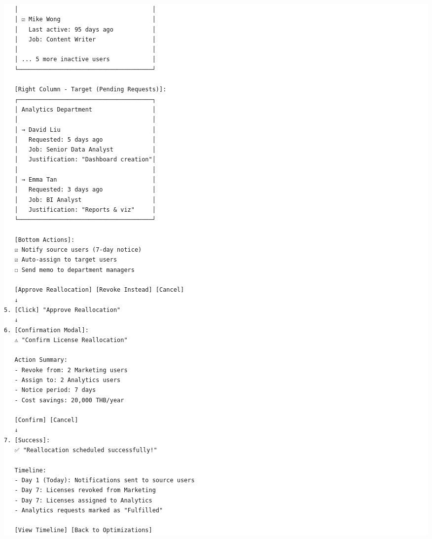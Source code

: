 ```
   │                                      │
   │ ☑ Mike Wong                          │
   │   Last active: 95 days ago           │
   │   Job: Content Writer                │
   │                                      │
   │ ... 5 more inactive users            │
   └──────────────────────────────────────┘
   
   [Right Column - Target (Pending Requests)]:
   ┌──────────────────────────────────────┐
   │ Analytics Department                 │
   │                                      │
   │ → David Liu                          │
   │   Requested: 5 days ago              │
   │   Job: Senior Data Analyst           │
   │   Justification: "Dashboard creation"│
   │                                      │
   │ → Emma Tan                           │
   │   Requested: 3 days ago              │
   │   Job: BI Analyst                    │
   │   Justification: "Reports & viz"     │
   └──────────────────────────────────────┘
   
   [Bottom Actions]:
   ☑ Notify source users (7-day notice)
   ☑ Auto-assign to target users
   ☐ Send memo to department managers
   
   [Approve Reallocation] [Revoke Instead] [Cancel]
   ↓
5. [Click] "Approve Reallocation"
   ↓
6. [Confirmation Modal]:
   ⚠️ "Confirm License Reallocation"
   
   Action Summary:
   - Revoke from: 2 Marketing users
   - Assign to: 2 Analytics users
   - Notice period: 7 days
   - Cost savings: 20,000 THB/year
   
   [Confirm] [Cancel]
   ↓
7. [Success]:
   ✅ "Reallocation scheduled successfully!"
   
   Timeline:
   - Day 1 (Today): Notifications sent to source users
   - Day 7: Licenses revoked from Marketing
   - Day 7: Licenses assigned to Analytics
   - Analytics requests marked as "Fulfilled"
   
   [View Timeline] [Back to Optimizations]
```
